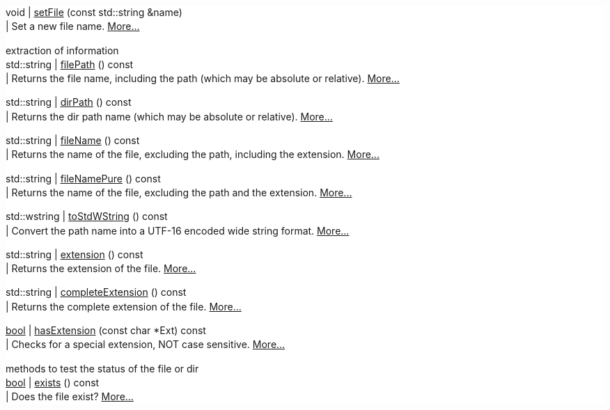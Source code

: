 void | [setFile](../../dd/d34/classBase_1_1FileInfo.html#a8295101575413cfa1be9c4a5fe13684c) (const std::string &name)  
| Set a new file name.
[More...](../../dd/d34/classBase_1_1FileInfo.html#a8295101575413cfa1be9c4a5fe13684c)  
  
extraction of information  
std::string | [filePath](../../dd/d34/classBase_1_1FileInfo.html#ae4e3ea54dca3fa6a47cc90a5d83a6987) () const  
| Returns the file name, including the path (which may be absolute or
relative).
[More...](../../dd/d34/classBase_1_1FileInfo.html#ae4e3ea54dca3fa6a47cc90a5d83a6987)  
  
std::string | [dirPath](../../dd/d34/classBase_1_1FileInfo.html#a931384d1da89e1295bb158617f3f5712) () const  
| Returns the dir path name (which may be absolute or relative).
[More...](../../dd/d34/classBase_1_1FileInfo.html#a931384d1da89e1295bb158617f3f5712)  
  
std::string | [fileName](../../dd/d34/classBase_1_1FileInfo.html#a8ae2069796787d27306bb49bd70e3e3a) () const  
| Returns the name of the file, excluding the path, including the extension.
[More...](../../dd/d34/classBase_1_1FileInfo.html#a8ae2069796787d27306bb49bd70e3e3a)  
  
std::string | [fileNamePure](../../dd/d34/classBase_1_1FileInfo.html#aee95cfa273dadbe71b450f3b834a4894) () const  
| Returns the name of the file, excluding the path and the extension.
[More...](../../dd/d34/classBase_1_1FileInfo.html#aee95cfa273dadbe71b450f3b834a4894)  
  
std::wstring | [toStdWString](../../dd/d34/classBase_1_1FileInfo.html#adbe0c0eb1d84fc10d0b734f4cb3e1304) () const  
| Convert the path name into a UTF-16 encoded wide string format.
[More...](../../dd/d34/classBase_1_1FileInfo.html#adbe0c0eb1d84fc10d0b734f4cb3e1304)  
  
std::string | [extension](../../dd/d34/classBase_1_1FileInfo.html#afb9db1389fb6645d1f423ce0871468b5) () const  
| Returns the extension of the file.
[More...](../../dd/d34/classBase_1_1FileInfo.html#afb9db1389fb6645d1f423ce0871468b5)  
  
std::string | [completeExtension](../../dd/d34/classBase_1_1FileInfo.html#a6d041427fe955c1db09a9731503a728e) () const  
| Returns the complete extension of the file.
[More...](../../dd/d34/classBase_1_1FileInfo.html#a6d041427fe955c1db09a9731503a728e)  
  
[bool](../../d9/db9/classbool.html) | [hasExtension](../../dd/d34/classBase_1_1FileInfo.html#a267092c449aa51848b11fb9226c0be4d) (const char *Ext) const  
| Checks for a special extension, NOT case sensitive.
[More...](../../dd/d34/classBase_1_1FileInfo.html#a267092c449aa51848b11fb9226c0be4d)  
  
methods to test the status of the file or dir  
[bool](../../d9/db9/classbool.html) | [exists](../../dd/d34/classBase_1_1FileInfo.html#a47d49db8cb8797153885c4d5b7b0911f) () const  
| Does the file exist?
[More...](../../dd/d34/classBase_1_1FileInfo.html#a47d49db8cb8797153885c4d5b7b0911f)  
  